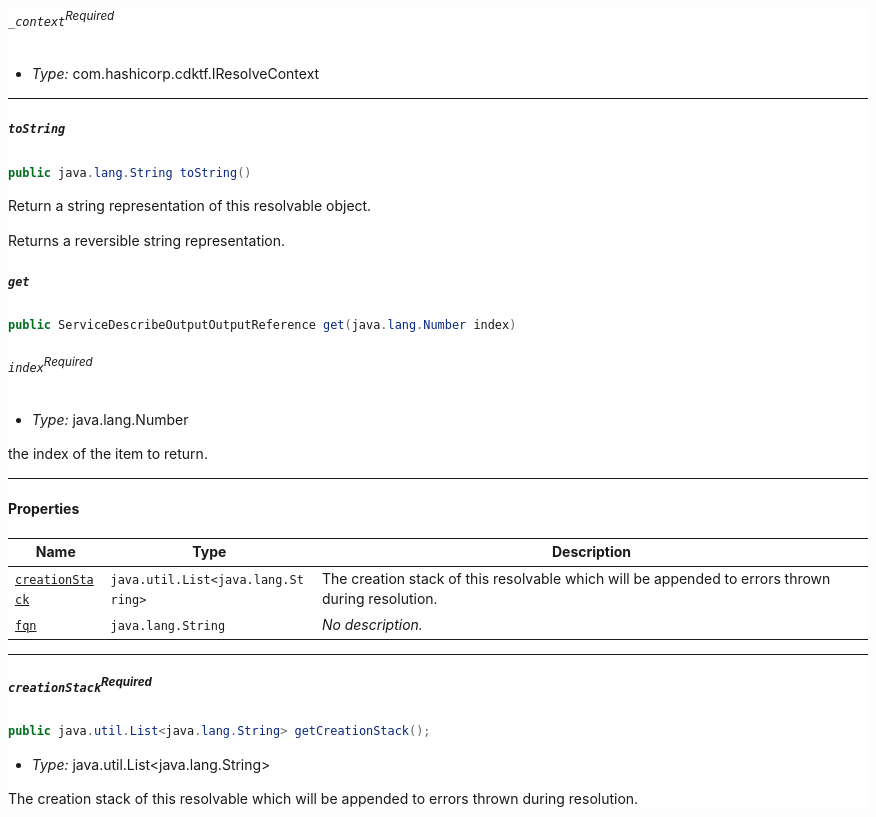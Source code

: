 ###### `_context`<sup>Required</sup> <a name="_context" id="@cdktf/provider-snowflake.service.ServiceDescribeOutputList.resolve.parameter._context"></a>

- *Type:* com.hashicorp.cdktf.IResolveContext

---

##### `toString` <a name="toString" id="@cdktf/provider-snowflake.service.ServiceDescribeOutputList.toString"></a>

```java
public java.lang.String toString()
```

Return a string representation of this resolvable object.

Returns a reversible string representation.

##### `get` <a name="get" id="@cdktf/provider-snowflake.service.ServiceDescribeOutputList.get"></a>

```java
public ServiceDescribeOutputOutputReference get(java.lang.Number index)
```

###### `index`<sup>Required</sup> <a name="index" id="@cdktf/provider-snowflake.service.ServiceDescribeOutputList.get.parameter.index"></a>

- *Type:* java.lang.Number

the index of the item to return.

---


#### Properties <a name="Properties" id="Properties"></a>

| **Name** | **Type** | **Description** |
| --- | --- | --- |
| <code><a href="#@cdktf/provider-snowflake.service.ServiceDescribeOutputList.property.creationStack">creationStack</a></code> | <code>java.util.List<java.lang.String></code> | The creation stack of this resolvable which will be appended to errors thrown during resolution. |
| <code><a href="#@cdktf/provider-snowflake.service.ServiceDescribeOutputList.property.fqn">fqn</a></code> | <code>java.lang.String</code> | *No description.* |

---

##### `creationStack`<sup>Required</sup> <a name="creationStack" id="@cdktf/provider-snowflake.service.ServiceDescribeOutputList.property.creationStack"></a>

```java
public java.util.List<java.lang.String> getCreationStack();
```

- *Type:* java.util.List<java.lang.String>

The creation stack of this resolvable which will be appended to errors thrown during resolution.
